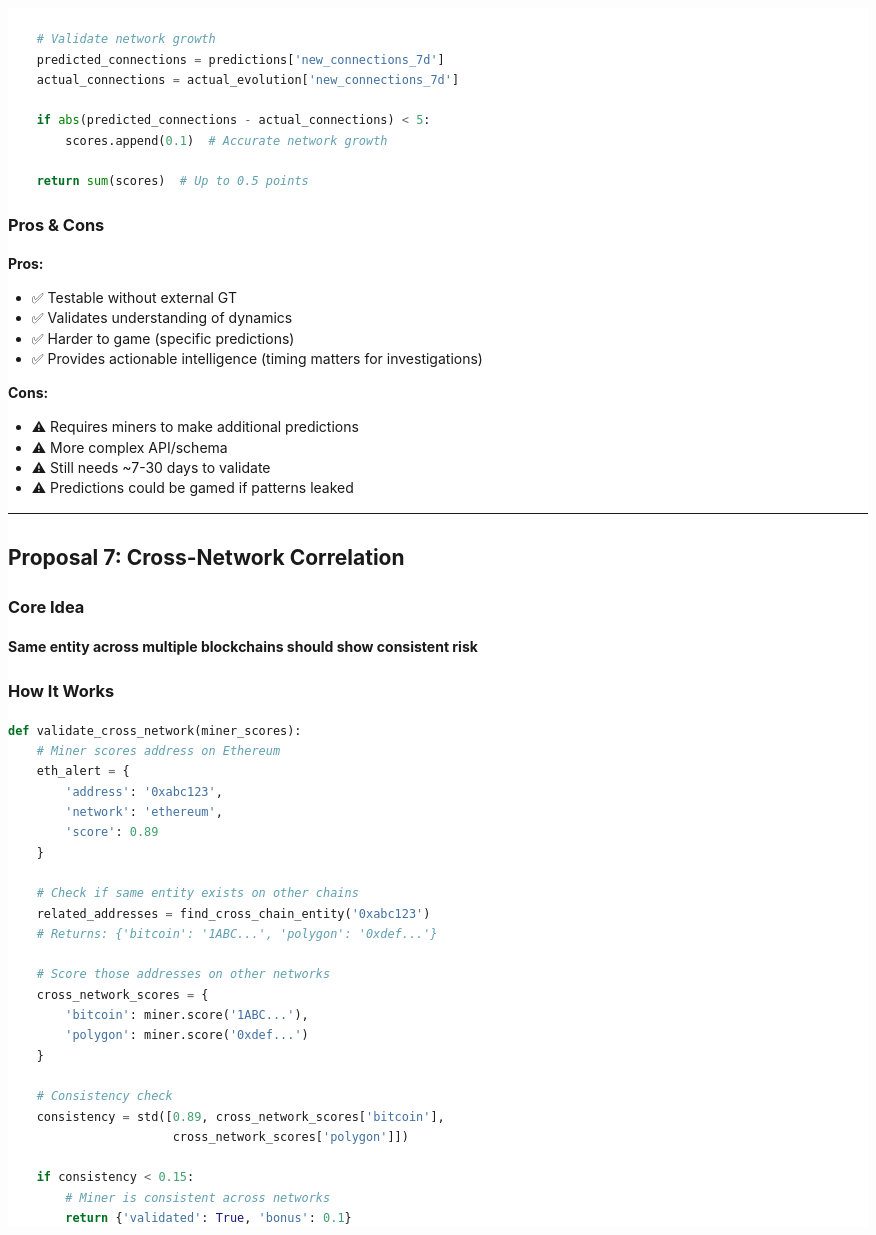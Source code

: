 ```python
    
    # Validate network growth
    predicted_connections = predictions['new_connections_7d']
    actual_connections = actual_evolution['new_connections_7d']
    
    if abs(predicted_connections - actual_connections) < 5:
        scores.append(0.1)  # Accurate network growth
    
    return sum(scores)  # Up to 0.5 points
```

### Pros & Cons

**Pros:**
- ✅ Testable without external GT
- ✅ Validates understanding of dynamics
- ✅ Harder to game (specific predictions)
- ✅ Provides actionable intelligence (timing matters for investigations)

**Cons:**
- ⚠️ Requires miners to make additional predictions
- ⚠️ More complex API/schema
- ⚠️ Still needs ~7-30 days to validate
- ⚠️ Predictions could be gamed if patterns leaked

---

## Proposal 7: Cross-Network Correlation

### Core Idea
**Same entity across multiple blockchains should show consistent risk**

### How It Works

```python
def validate_cross_network(miner_scores):
    # Miner scores address on Ethereum
    eth_alert = {
        'address': '0xabc123',
        'network': 'ethereum',
        'score': 0.89
    }
    
    # Check if same entity exists on other chains
    related_addresses = find_cross_chain_entity('0xabc123')
    # Returns: {'bitcoin': '1ABC...', 'polygon': '0xdef...'}
    
    # Score those addresses on other networks
    cross_network_scores = {
        'bitcoin': miner.score('1ABC...'),
        'polygon': miner.score('0xdef...')
    }
    
    # Consistency check
    consistency = std([0.89, cross_network_scores['bitcoin'], 
                       cross_network_scores['polygon']])
    
    if consistency < 0.15:
        # Miner is consistent across networks
        return {'validated': True, 'bonus': 0.1}
```
